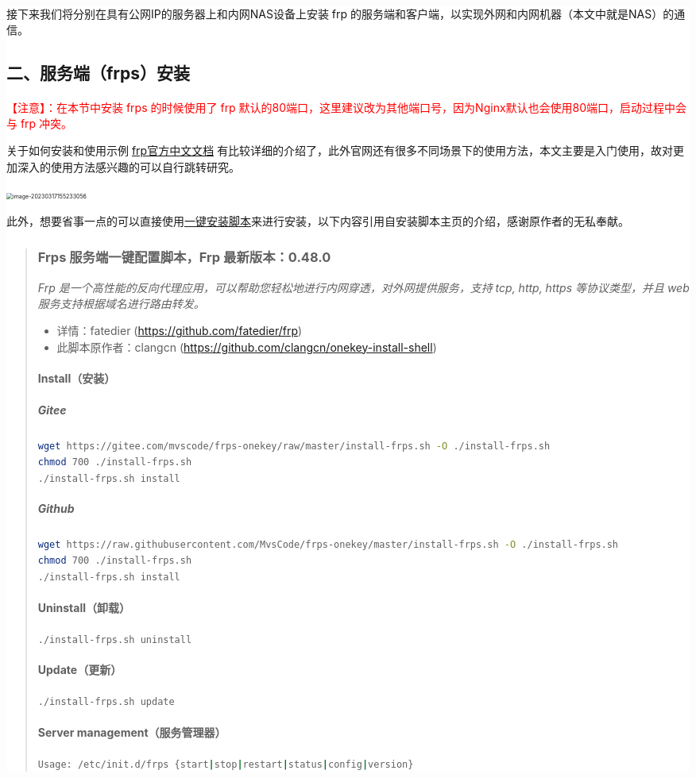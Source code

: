 

接下来我们将分别在具有公网IP的服务器上和内网NAS设备上安装 frp 的服务端和客户端，以实现外网和内网机器（本文中就是NAS）的通信。

## 二、服务端（frps）安装

<font color = "red">【注意】：在本节中安装 frps 的时候使用了 frp 默认的80端口，这里建议改为其他端口号，因为Nginx默认也会使用80端口，启动过程中会与 frp 冲突。</font>

关于如何安装和使用示例 [frp官方中文文档](https://gofrp.org/docs/) 有比较详细的介绍了，此外官网还有很多不同场景下的使用方法，本文主要是入门使用，故对更加深入的使用方法感兴趣的可以自行跳转研究。

<img src="https://kiwi4814-1256211473.cos.ap-nanjing.myqcloud.com/img/image-20230317155233056.webp" alt="image-20230317155233056" style="zoom:50%;" />



此外，想要省事一点的可以直接使用[一键安装脚本](https://github.com/MvsCode/frps-onekey)来进行安装，以下内容引用自安装脚本主页的介绍，感谢原作者的无私奉献。

>### Frps 服务端一键配置脚本，Frp 最新版本：0.48.0
>
>*Frp 是一个高性能的反向代理应用，可以帮助您轻松地进行内网穿透，对外网提供服务，支持 tcp, http, https 等协议类型，并且 web 服务支持根据域名进行路由转发。*
>
>- 详情：fatedier (https://github.com/fatedier/frp)
>- 此脚本原作者：clangcn (https://github.com/clangcn/onekey-install-shell)
>
>#### Install（安装）
>
>##### Gitee
>
>```bash
>wget https://gitee.com/mvscode/frps-onekey/raw/master/install-frps.sh -O ./install-frps.sh
>chmod 700 ./install-frps.sh
>./install-frps.sh install
>```
>
>##### Github
>
>```bash
>wget https://raw.githubusercontent.com/MvsCode/frps-onekey/master/install-frps.sh -O ./install-frps.sh
>chmod 700 ./install-frps.sh
>./install-frps.sh install
>```
>
>#### Uninstall（卸载）
>
>```bash
>./install-frps.sh uninstall
>```
>
>#### Update（更新）
>
>```bash
>./install-frps.sh update
>```
>
>#### Server management（服务管理器）
>
>```bash
>Usage: /etc/init.d/frps {start|stop|restart|status|config|version}
>```
